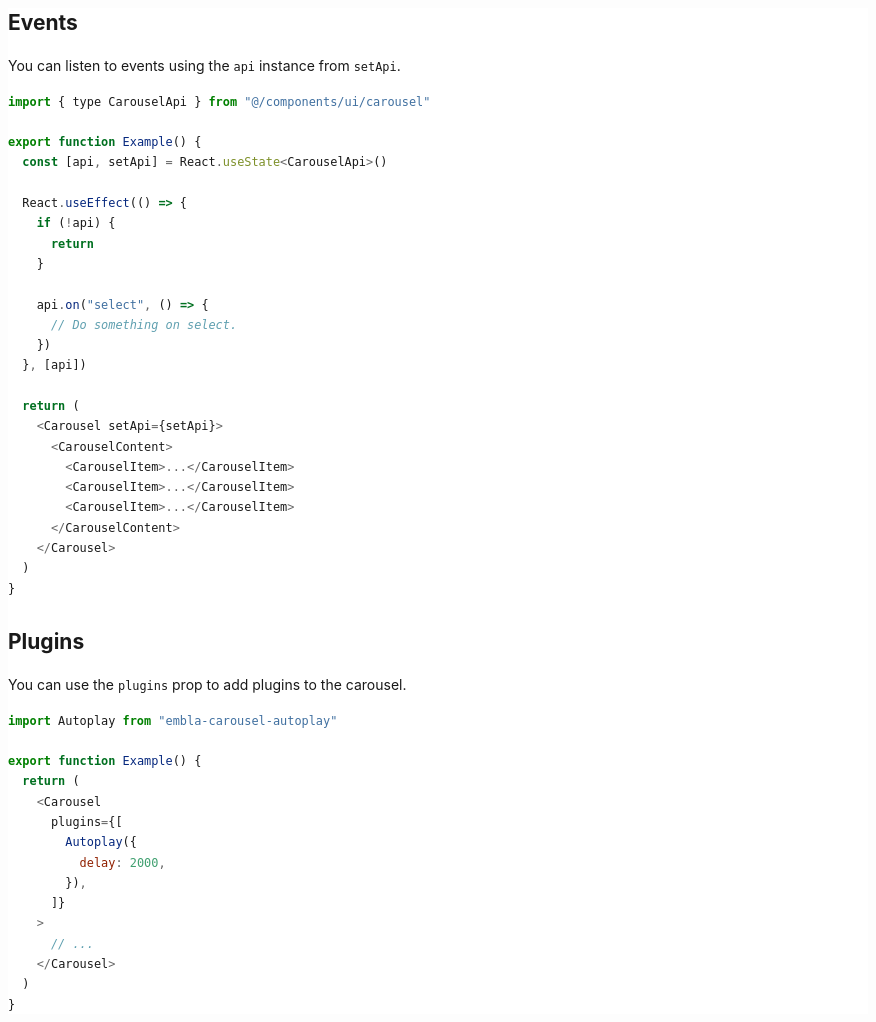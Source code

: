 ## Events

You can listen to events using the `api` instance from `setApi`.

```javascript
import { type CarouselApi } from "@/components/ui/carousel"

export function Example() {
  const [api, setApi] = React.useState<CarouselApi>()

  React.useEffect(() => {
    if (!api) {
      return
    }

    api.on("select", () => {
      // Do something on select.
    })
  }, [api])

  return (
    <Carousel setApi={setApi}>
      <CarouselContent>
        <CarouselItem>...</CarouselItem>
        <CarouselItem>...</CarouselItem>
        <CarouselItem>...</CarouselItem>
      </CarouselContent>
    </Carousel>
  )
}
```

## Plugins

You can use the `plugins` prop to add plugins to the carousel.

```javascript
import Autoplay from "embla-carousel-autoplay"

export function Example() {
  return (
    <Carousel
      plugins={[
        Autoplay({
          delay: 2000,
        }),
      ]}
    >
      // ...
    </Carousel>
  )
}
```
